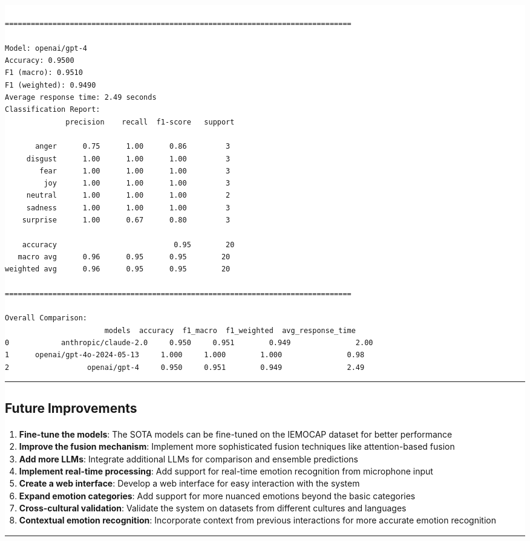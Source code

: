 ```

================================================================================

Model: openai/gpt-4
Accuracy: 0.9500
F1 (macro): 0.9510
F1 (weighted): 0.9490
Average response time: 2.49 seconds
Classification Report:
              precision    recall  f1-score   support

       anger      0.75      1.00      0.86         3
     disgust      1.00      1.00      1.00         3
        fear      1.00      1.00      1.00         3
         joy      1.00      1.00      1.00         3
     neutral      1.00      1.00      1.00         2
     sadness      1.00      1.00      1.00         3
    surprise      1.00      0.67      0.80         3

    accuracy                           0.95        20
   macro avg      0.96      0.95      0.95        20
weighted avg      0.96      0.95      0.95        20

================================================================================

Overall Comparison:
                       models  accuracy  f1_macro  f1_weighted  avg_response_time
0            anthropic/claude-2.0     0.950     0.951        0.949               2.00
1      openai/gpt-4o-2024-05-13     1.000     1.000        1.000               0.98
2                  openai/gpt-4     0.950     0.951        0.949               2.49
```

---

## Future Improvements

1. **Fine-tune the models**: The SOTA models can be fine-tuned on the IEMOCAP dataset for better performance
2. **Improve the fusion mechanism**: Implement more sophisticated fusion techniques like attention-based fusion
3. **Add more LLMs**: Integrate additional LLMs for comparison and ensemble predictions
4. **Implement real-time processing**: Add support for real-time emotion recognition from microphone input
5. **Create a web interface**: Develop a web interface for easy interaction with the system
6. **Expand emotion categories**: Add support for more nuanced emotions beyond the basic categories
7. **Cross-cultural validation**: Validate the system on datasets from different cultures and languages
8. **Contextual emotion recognition**: Incorporate context from previous interactions for more accurate emotion recognition

---
